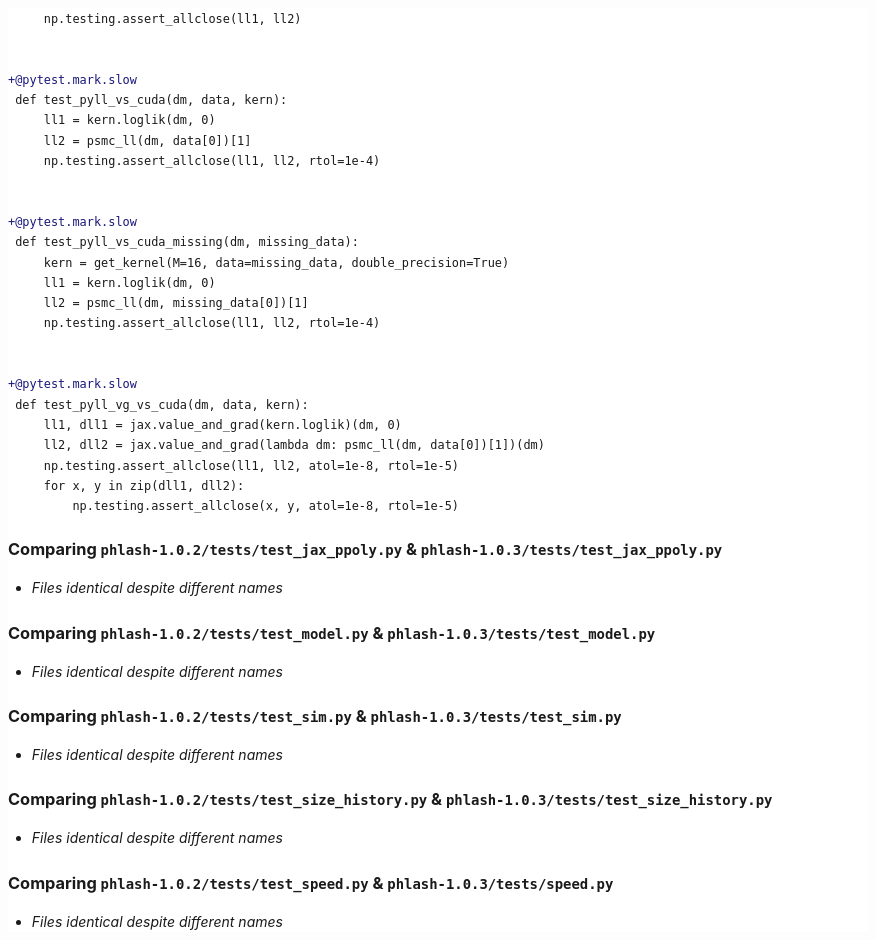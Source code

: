 ```diff
     np.testing.assert_allclose(ll1, ll2)
 
 
+@pytest.mark.slow
 def test_pyll_vs_cuda(dm, data, kern):
     ll1 = kern.loglik(dm, 0)
     ll2 = psmc_ll(dm, data[0])[1]
     np.testing.assert_allclose(ll1, ll2, rtol=1e-4)
 
 
+@pytest.mark.slow
 def test_pyll_vs_cuda_missing(dm, missing_data):
     kern = get_kernel(M=16, data=missing_data, double_precision=True)
     ll1 = kern.loglik(dm, 0)
     ll2 = psmc_ll(dm, missing_data[0])[1]
     np.testing.assert_allclose(ll1, ll2, rtol=1e-4)
 
 
+@pytest.mark.slow
 def test_pyll_vg_vs_cuda(dm, data, kern):
     ll1, dll1 = jax.value_and_grad(kern.loglik)(dm, 0)
     ll2, dll2 = jax.value_and_grad(lambda dm: psmc_ll(dm, data[0])[1])(dm)
     np.testing.assert_allclose(ll1, ll2, atol=1e-8, rtol=1e-5)
     for x, y in zip(dll1, dll2):
         np.testing.assert_allclose(x, y, atol=1e-8, rtol=1e-5)
```

### Comparing `phlash-1.0.2/tests/test_jax_ppoly.py` & `phlash-1.0.3/tests/test_jax_ppoly.py`

 * *Files identical despite different names*

### Comparing `phlash-1.0.2/tests/test_model.py` & `phlash-1.0.3/tests/test_model.py`

 * *Files identical despite different names*

### Comparing `phlash-1.0.2/tests/test_sim.py` & `phlash-1.0.3/tests/test_sim.py`

 * *Files identical despite different names*

### Comparing `phlash-1.0.2/tests/test_size_history.py` & `phlash-1.0.3/tests/test_size_history.py`

 * *Files identical despite different names*

### Comparing `phlash-1.0.2/tests/test_speed.py` & `phlash-1.0.3/tests/speed.py`

 * *Files identical despite different names*

